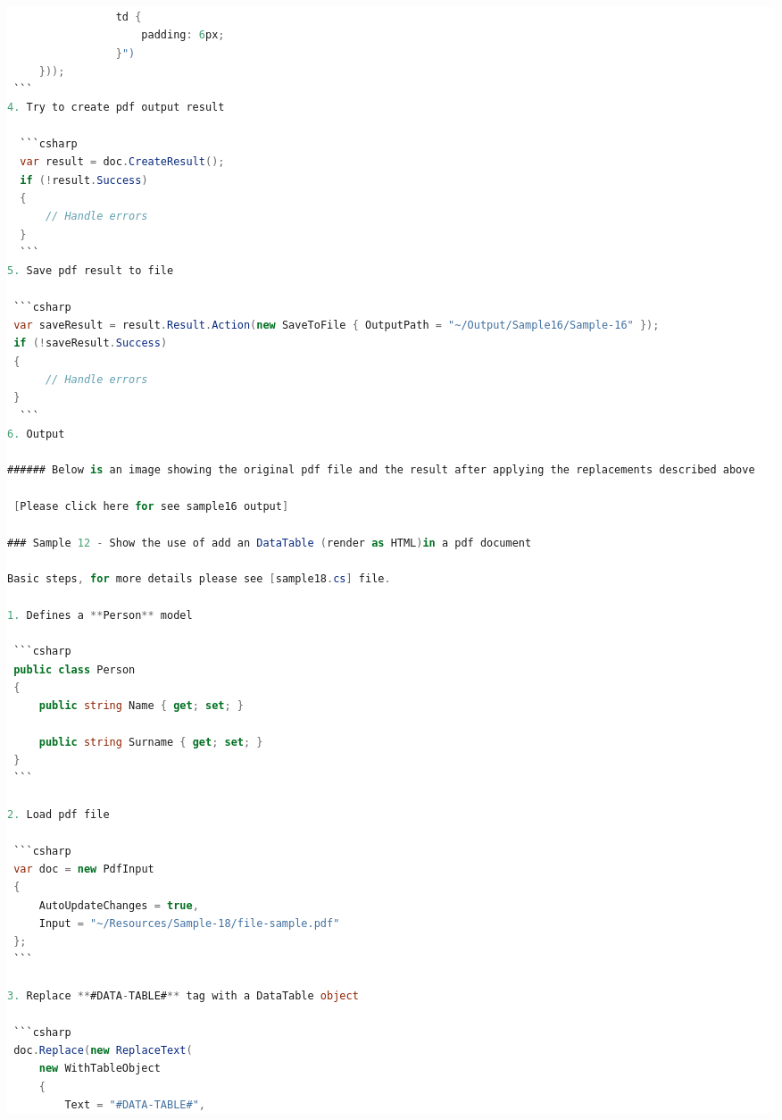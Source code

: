    ```csharp   
                    td {
                        padding: 6px;
                    }")
        }));
    ```
4. Try to create pdf output result

     ```csharp   
     var result = doc.CreateResult();
     if (!result.Success)
     {
         // Handle errors                 
     }
     ```
5. Save pdf result to file
    
    ```csharp   
    var saveResult = result.Result.Action(new SaveToFile { OutputPath = "~/Output/Sample16/Sample-16" });
    if (!saveResult.Success)
    {
         // Handle errors                 
    }
     ```
6. Output

   ###### Below is an image showing the original pdf file and the result after applying the replacements described above

    [Please click here for see sample16 output]

### Sample 12 - Show the use of add an DataTable (render as HTML)in a pdf document

Basic steps, for more details please see [sample18.cs] file.

1. Defines a **Person** model

    ```csharp   
    public class Person
    {
        public string Name { get; set; }

        public string Surname { get; set; }
    }    
    ```             

2. Load pdf file

    ```csharp   
    var doc = new PdfInput
    {
        AutoUpdateChanges = true,
        Input = "~/Resources/Sample-18/file-sample.pdf"
    };
    ```             

3. Replace **#DATA-TABLE#** tag with a DataTable object

    ```csharp   
    doc.Replace(new ReplaceText(
        new WithTableObject
        {
            Text = "#DATA-TABLE#",
   ```

[email]: https://github.com/iAJTin/iPdfWriter/tree/master/assets/email.png "email"
[documentation]: https://github.com/iAJTin/iPdfWriter/tree/master/documentation/iTin.Utilities.Pdf.Writer.md
[OutputResultConfig.cs]: https://github.com/iAJTin/iPdfWriter/blob/master/src/lib/iTin.Utilities/iTin.Utilities.Pdf/iTin.Utilities.Pdf.Writer/ComponentModel/Config/OutputResultConfig.cs
[PdfObjectConfig.cs]: https://github.com/iAJTin/iPdfWriter/blob/master/src/lib/iTin.Utilities/iTin.Utilities.Pdf/iTin.Utilities.Pdf.Writer/ComponentModel/Config/OutputResultConfig.cs
[sample01.cs]: https://github.com/iAJTin/iPdfWriter/blob/master/src/samples/NetCore/iPdfWriter.ConsoleAppCore60/Code/Sample01.cs
[sample02.cs]: https://github.com/iAJTin/iPdfWriter/blob/master/src/samples/NetCore/iPdfWriter.ConsoleAppCore60/Code/Sample02.cs
[sample03.cs]: https://github.com/iAJTin/iPdfWriter/blob/master/src/samples/NetCore/iPdfWriter.ConsoleAppCore60/Code/Sample03.cs
[sample04.cs]: https://github.com/iAJTin/iPdfWriter/blob/master/src/samples/NetCore/iPdfWriter.ConsoleAppCore60/Code/Sample04.cs
[sample05.cs]: https://github.com/iAJTin/iPdfWriter/blob/master/src/samples/NetCore/iPdfWriter.ConsoleAppCore60/Code/Sample05.cs
[sample06.cs]: https://github.com/iAJTin/iPdfWriter/blob/master/src/samples/NetCore/iPdfWriter.ConsoleAppCore60/Code/Sample06.cs
[sample07.cs]: https://github.com/iAJTin/iPdfWriter/blob/master/src/samples/NetCore/iPdfWriter.ConsoleAppCore60/Code/Sample07.cs
[sample08.cs]: https://github.com/iAJTin/iPdfWriter/blob/master/src/samples/NetCore/iPdfWriter.ConsoleAppCore60/Code/Sample08.cs
[Sample10.cs]: https://github.com/iAJTin/iPdfWriter/blob/master/src/samples/NetCore/iPdfWriter.ConsoleAppCore60/Code/Sample10.cs
[sample12.cs]: https://github.com/iAJTin/iPdfWriter/blob/master/src/samples/NetCore/iPdfWriter.ConsoleAppCore60/Code/Sample12.cs
[sample13.cs]: https://github.com/iAJTin/iPdfWriter/blob/master/src/samples/NetCore/iPdfWriter.ConsoleAppCore60/Code/Sample13.cs
[sample16.cs]: https://github.com/iAJTin/iPdfWriter/blob/master/src/samples/NetCore/iPdfWriter.ConsoleAppCore60/Code/Sample16.cs
[sample17.cs]: https://github.com/iAJTin/iPdfWriter/blob/master/src/samples/NetCore/iPdfWriter.ConsoleAppCore60/Code/Sample17.cs
[sample18.cs]: https://github.com/iAJTin/iPdfWriter/blob/master/src/samples/NetCore/iPdfWriter.ConsoleAppCore60/Code/Sample18.cs
[sample20.cs]: https://github.com/iAJTin/iPdfWriter/blob/master/src/samples/NetCore/iPdfWriter.ConsoleAppCore60/Code/Sample20.cs
[sample21.cs]: https://github.com/iAJTin/iPdfWriter/blob/master/src/samples/NetCore/iPdfWriter.ConsoleAppCore60/Code/Sample21.cs
[sample25.cs]: https://github.com/iAJTin/iPdfWriter/blob/master/src/samples/NetCore/iPdfWriter.ConsoleAppCore60/Code/Sample25.cs
[sample26.cs]: https://github.com/iAJTin/iPdfWriter/blob/master/src/samples/NetCore/iPdfWriter.ConsoleAppCore60/Code/Sample26.cs
[sample27.cs]: https://github.com/iAJTin/iPdfWriter/blob/master/src/samples/NetCore/iPdfWriter.ConsoleAppCore60/Code/Sample27.cs
[sample28.cs]: https://github.com/iAJTin/iPdfWriter/blob/master/src/samples/NetCore/iPdfWriter.ConsoleAppCore60/Code/Sample28.cs
[Please click here for see sample01 output]: https://github.com/iAJTin/iPdfWriter/tree/master/assets/samples/sample1/page1.png
[Please click here for see sample02 output]: https://github.com/iAJTin/iPdfWriter/tree/master/assets/samples/sample2/page2.png
[Please click here for see sample03 output]: https://github.com/iAJTin/iPdfWriter/tree/master/assets/samples/sample3/mergeresult.png
[Please click here for see sample04 output]: https://github.com/iAJTin/iPdfWriter/tree/master/assets/samples/sample4/globalreplacements.png
[Please click here for see sample05 output]: https://github.com/iAJTin/iPdfWriter/tree/master/assets/samples/sample5/systemtags.png
[Please click here for see sample06 output]: https://github.com/iAJTin/iPdfWriter/tree/master/assets/samples/sample6/testmode.png
[Please click here for see sample07 output]: https://github.com/iAJTin/iPdfWriter/tree/master/src/samples/iPdfWriter.ConsoleAppCore/Output/Sample07
[sample08.zip]: https://github.com/iAJTin/iPdfWriter/tree/master/src/samples/NetCore/iPdfWriter.ConsoleAppCore60/Output/Sample08
[Please click here for see sample09 output]: https://github.com/iAJTin/iPdfWriter/tree/master/src/samples/iPdfWriter.ConsoleAppCore/Output/Sample09
[sample10.zip]: https://github.com/iAJTin/iPdfWriter/tree/master/src/samples/NetCore/iPdfWriter.ConsoleAppCore60/Output/Sample10
[Please click here for see sample12 output]: https://github.com/iAJTin/iPdfWriter/tree/master/src/samples/NetCore/iPdfWriter.ConsoleAppCore60/Output/Sample12
[Please click here for see sample13 output]: https://github.com/iAJTin/iPdfWriter/tree/master/assets/samples/sample13/sample13.png
[Please click here for see sample16 output]: https://github.com/iAJTin/iPdfWriter/tree/master/assets/samples/sample16/sample16.png
[Please click here for see sample17 output]: https://github.com/iAJTin/iPdfWriter/tree/master/assets/samples/sample17/sample17.png
[Please click here for see sample18 output]: https://github.com/iAJTin/iPdfWriter/tree/master/assets/samples/sample18/sample18.png
[Please click here for see sample21 output]: https://github.com/iAJTin/iPdfWriter/tree/master/assets/samples/sample21/sample21.png
[Please click here for see sample25 output]: https://github.com/iAJTin/iPdfWriter/tree/master/assets/samples/sample25/sample25.png
[Please click here for see sample26 output]: https://github.com/iAJTin/iPdfWriter/tree/master/assets/samples/sample26/sample26.png
[Please click here for see sample27 output]: https://github.com/iAJTin/iPdfWriter/tree/master/assets/samples/sample27/sample27.png
[Please click here for see sample28 output]: https://github.com/iAJTin/iPdfWriter/tree/master/assets/samples/sample28/sample28.png